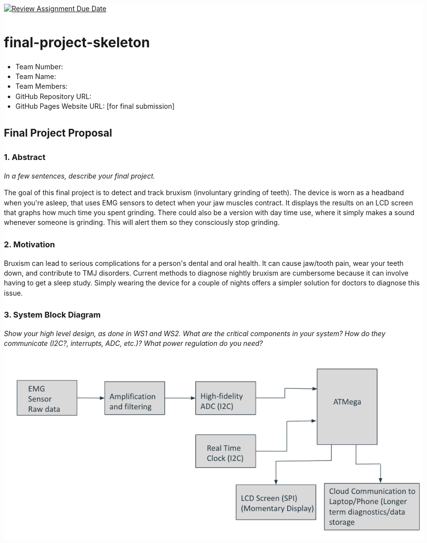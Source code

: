 [![Review Assignment Due Date](https://classroom.github.com/assets/deadline-readme-button-22041afd0340ce965d47ae6ef1cefeee28c7c493a6346c4f15d667ab976d596c.svg)](https://classroom.github.com/a/WXeqVgks)

# final-project-skeleton

* Team Number:
* Team Name:
* Team Members:
* GitHub Repository URL:
* GitHub Pages Website URL: [for final submission]

## Final Project Proposal

### 1. Abstract

*In a few sentences, describe your final project.*

The goal of this final project is to detect and track bruxism (involuntary grinding of teeth). The device is worn as a headband when you're asleep, that uses EMG sensors to detect when your jaw muscles contract. It displays the results on an LCD screen that graphs how much time you spent grinding. There could also be a version with day time use, where it simply makes a sound whenever someone is grinding. This will alert them so they consciously stop grinding.

### 2. Motivation

Bruxism can lead to serious complications for a person's dental and oral health. It can cause jaw/tooth pain, wear your teeth down, and contribute to TMJ disorders. Current methods to diagnose nightly bruxism are cumbersome because it can involve having to get a sleep study. Simply wearing the device for a couple of nights offers a simpler solution for doctors to diagnose this issue.

### 3. System Block Diagram

*Show your high level design, as done in WS1 and WS2. What are the critical components in your system? How do they communicate (I2C?, interrupts, ADC, etc.)? What power regulation do you need?*

![Block Diagram](images/block_diagram.png)
